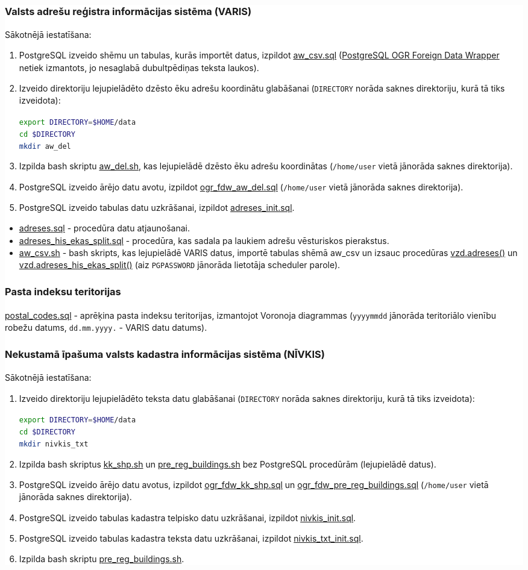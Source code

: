 ### Valsts adrešu reģistra informācijas sistēma (VARIS)

Sākotnējā iestatīšana:

1. PostgreSQL izveido shēmu un tabulas, kurās importēt datus, izpildot [aw_csv.sql](vzd/aw_csv.sql) ([PostgreSQL OGR Foreign Data Wrapper](https://github.com/pramsey/pgsql-ogr-fdw) netiek izmantots, jo nesaglabā dubultpēdiņas teksta laukos).
2. Izveido direktoriju lejupielādēto dzēsto ēku adrešu koordinātu glabāšanai (`DIRECTORY` norāda saknes direktoriju, kurā tā tiks izveidota):

   ```sh
   export DIRECTORY=$HOME/data
   cd $DIRECTORY
   mkdir aw_del
   ```

3. Izpilda bash skriptu [aw_del.sh](vzd/aw_del.sh), kas lejupielādē dzēsto ēku adrešu koordinātas (`/home/user` vietā jānorāda saknes direktorija).
4. PostgreSQL izveido ārējo datu avotu, izpildot [ogr_fdw_aw_del.sql](vzd/ogr_fdw_aw_del.sql) (`/home/user` vietā jānorāda saknes direktorija).
5. PostgreSQL izveido tabulas datu uzkrāšanai, izpildot [adreses_init.sql](vzd/adreses_init.sql).

* [adreses.sql](vzd/adreses.sql) - procedūra datu atjaunošanai.
* [adreses_his_ekas_split.sql](vzd/adreses_his_ekas_split.sql) - procedūra, kas sadala pa laukiem adrešu vēsturiskos pierakstus.
* [aw_csv.sh](vzd/aw_csv.sh) - bash skripts, kas lejupielādē VARIS datus, importē tabulas shēmā aw_csv un izsauc procedūras [vzd.adreses()](vzd/adreses.sql) un [vzd.adreses_his_ekas_split()](vzd/adreses_his_ekas_split.sql) (aiz `PGPASSWORD` jānorāda lietotāja scheduler parole).

### Pasta indeksu teritorijas

[postal_codes.sql](vzd/postal_codes.sql) - aprēķina pasta indeksu teritorijas, izmantojot Voronoja diagrammas (`yyyymmdd` jānorāda teritoriālo vienību robežu datums, `dd.mm.yyyy.` - VARIS datu datums).

### Nekustamā īpašuma valsts kadastra informācijas sistēma (NĪVKIS)

Sākotnējā iestatīšana:

1. Izveido direktoriju lejupielādēto teksta datu glabāšanai (`DIRECTORY` norāda saknes direktoriju, kurā tā tiks izveidota):

   ```sh
   export DIRECTORY=$HOME/data
   cd $DIRECTORY
   mkdir nivkis_txt
   ```

2. Izpilda bash skriptus [kk_shp.sh](vzd/kk_shp.sh) un [pre_reg_buildings.sh](vzd/pre_reg_buildings.sh) bez PostgreSQL procedūrām (lejupielādē datus).
3. PostgreSQL izveido ārējo datu avotus, izpildot [ogr_fdw_kk_shp.sql](vzd/ogr_fdw_kk_shp.sql) un [ogr_fdw_pre_reg_buildings.sql](vzd/ogr_fdw_pre_reg_buildings.sql) (`/home/user` vietā jānorāda saknes direktorija).
4. PostgreSQL izveido tabulas kadastra telpisko datu uzkrāšanai, izpildot [nivkis_init.sql](vzd/nivkis_init.sql).
5. PostgreSQL izveido tabulas kadastra teksta datu uzkrāšanai, izpildot [nivkis_txt_init.sql](vzd/nivkis_txt_init.sql).
6. Izpilda bash skriptu [pre_reg_buildings.sh](vzd/pre_reg_buildings.sh).
